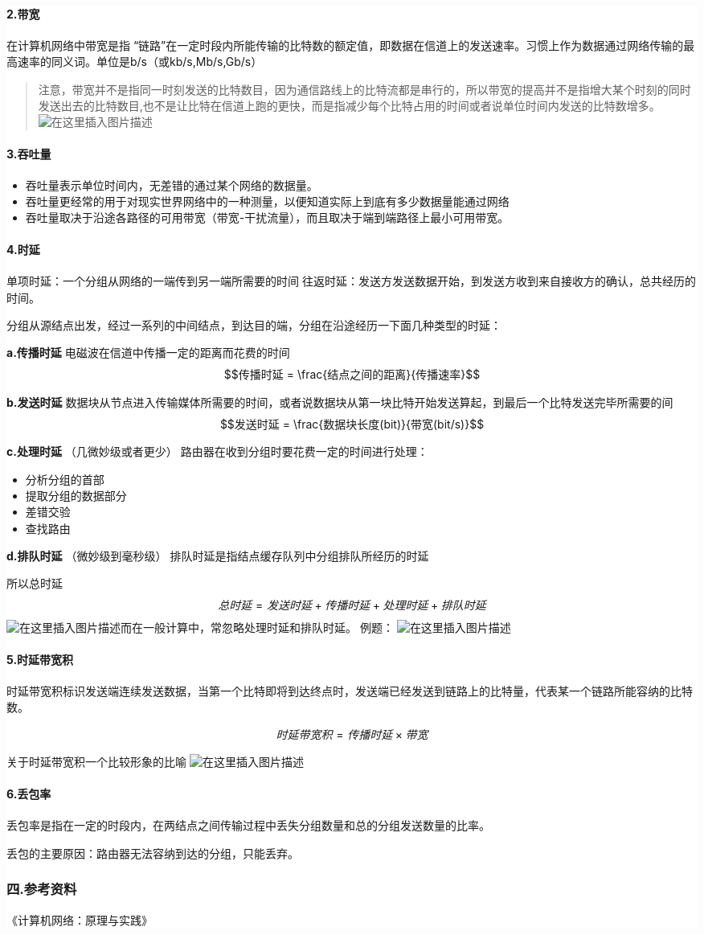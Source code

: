 #### 2.带宽
在计算机网络中带宽是指 “链路”在一定时段内所能传输的比特数的额定值，即数据在信道上的发送速率。习惯上作为数据通过网络传输的最高速率的同义词。单位是b/s（或kb/s,Mb/s,Gb/s）
> 注意，带宽并不是指同一时刻发送的比特数目，因为通信路线上的比特流都是串行的，所以带宽的提高并不是指增大某个时刻的同时发送出去的比特数目,也不是让比特在信道上跑的更快，而是指减少每个比特占用的时间或者说单位时间内发送的比特数增多。
![在这里插入图片描述](https://img-blog.csdnimg.cn/20190102140255701.png)
#### 3.吞吐量
* 吞吐量表示单位时间内，无差错的通过某个网络的数据量。
* 吞吐量更经常的用于对现实世界网络中的一种测量，以便知道实际上到底有多少数据量能通过网络
* 吞吐量取决于沿途各路径的可用带宽（带宽-干扰流量），而且取决于端到端路径上最小可用带宽。

#### 4.时延
单项时延：一个分组从网络的一端传到另一端所需要的时间
往返时延：发送方发送数据开始，到发送方收到来自接收方的确认，总共经历的时间。

分组从源结点出发，经过一系列的中间结点，到达目的端，分组在沿途经历一下面几种类型的时延：

**a.传播时延**
电磁波在信道中传播一定的距离而花费的时间
$$传播时延 = \frac{结点之间的距离}{传播速率}$$

**b.发送时延**
数据块从节点进入传输媒体所需要的时间，或者说数据块从第一块比特开始发送算起，到最后一个比特发送完毕所需要的间
$$发送时延 = \frac{数据块长度(bit)}{带宽(bit/s)}$$

**c.处理时延**
（几微妙级或者更少）
路由器在收到分组时要花费一定的时间进行处理：
* 分析分组的首部
* 提取分组的数据部分
* 差错交验
* 查找路由

**d.排队时延**
（微妙级到毫秒级）
排队时延是指结点缓存队列中分组排队所经历的时延

所以总时延
$$总时延 = 发送时延+传播时延+处理时延+排队时延$$
![在这里插入图片描述](https://img-blog.csdnimg.cn/20190102161229705.png)而在一般计算中，常忽略处理时延和排队时延。
例题：
![在这里插入图片描述](https://img-blog.csdnimg.cn/20190102161423667.png)

#### 5.时延带宽积
时延带宽积标识发送端连续发送数据，当第一个比特即将到达终点时，发送端已经发送到链路上的比特量，代表某一个链路所能容纳的比特数。

$$时延带宽积 = 传播时延 \times 带宽$$

关于时延带宽积一个比较形象的比喻
![在这里插入图片描述](https://img-blog.csdnimg.cn/20190102162038145.png?x-oss-process=image/watermark,type_ZmFuZ3poZW5naGVpdGk,shadow_10,text_aHR0cHM6Ly9ibG9nLmNzZG4ubmV0L3FxXzM4NDk5ODU5,size_16,color_FFFFFF,t_70)
#### 6.丢包率
丢包率是指在一定的时段内，在两结点之间传输过程中丢失分组数量和总的分组发送数量的比率。

丢包的主要原因：路由器无法容纳到达的分组，只能丢弃。

### 四.参考资料
《计算机网络：原理与实践》

